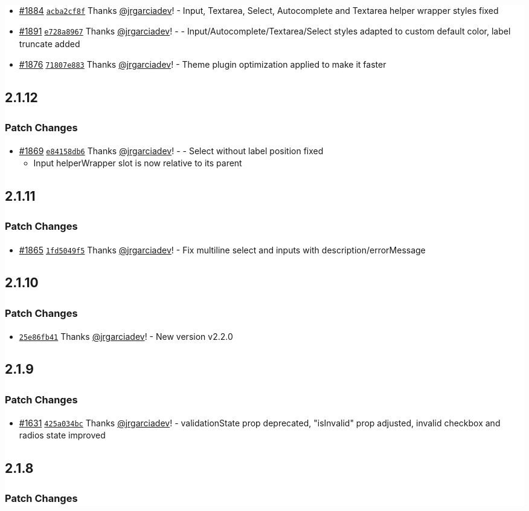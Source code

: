 - [#1884](https://github.com/nextui-org/nextui/pull/1884) [`acba2cf8f`](https://github.com/nextui-org/nextui/commit/acba2cf8f5ba1526bd44c6851e0ed7fdc6c0b8ae) Thanks [@jrgarciadev](https://github.com/jrgarciadev)! - Input, Textarea, Select, Autocomplete and Textarea helper wrapper styles fixed

- [#1891](https://github.com/nextui-org/nextui/pull/1891) [`e728a8967`](https://github.com/nextui-org/nextui/commit/e728a8967b1775be6a919f3b6bd6fc2267cc002d) Thanks [@jrgarciadev](https://github.com/jrgarciadev)! - - Input/Autocomplete/Textarea/Select styles adapted to custom default color, label truncate added

- [#1876](https://github.com/nextui-org/nextui/pull/1876) [`71807e883`](https://github.com/nextui-org/nextui/commit/71807e88317c40aadfeb134125be1def9d679956) Thanks [@jrgarciadev](https://github.com/jrgarciadev)! - Theme plugin optimization applied to make it faster

## 2.1.12

### Patch Changes

- [#1869](https://github.com/nextui-org/nextui/pull/1869) [`e84158db6`](https://github.com/nextui-org/nextui/commit/e84158db620954b0f1d71206acbf3d46f43b0b89) Thanks [@jrgarciadev](https://github.com/jrgarciadev)! - - Select without label position fixed
  - Input helperWrapper slot is now relative to its parent

## 2.1.11

### Patch Changes

- [#1865](https://github.com/nextui-org/nextui/pull/1865) [`1fd5049f5`](https://github.com/nextui-org/nextui/commit/1fd5049f5a0b852862e8ca1816f1e83507fdd8b5) Thanks [@jrgarciadev](https://github.com/jrgarciadev)! - Fix multiline select and inputs with description/errorMessage

## 2.1.10

### Patch Changes

- [`25e86fb41`](https://github.com/nextui-org/nextui/commit/25e86fb41770d3cdae6dfdb79306b78fa02d8187) Thanks [@jrgarciadev](https://github.com/jrgarciadev)! - New version v2.2.0

## 2.1.9

### Patch Changes

- [#1631](https://github.com/nextui-org/nextui/pull/1631) [`425a034bc`](https://github.com/nextui-org/nextui/commit/425a034bca4aa5a86cfe4bc47c084366a7ad7e87) Thanks [@jrgarciadev](https://github.com/jrgarciadev)! - validationState prop deprecated, "isInvalid" prop adjusted, invalid checkbox and radios state improved

## 2.1.8

### Patch Changes
